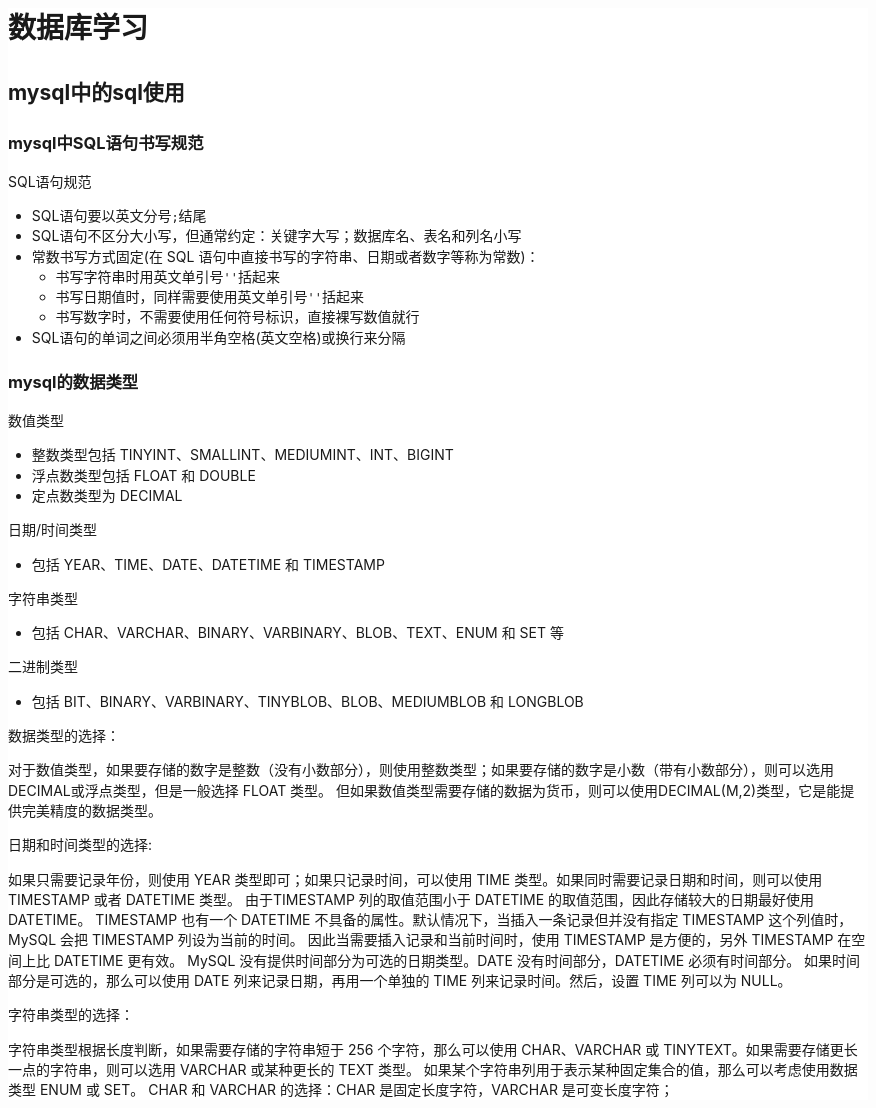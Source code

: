 # 数据库学习

## mysql中的sql使用

### mysql中SQL语句书写规范

SQL语句规范

- SQL语句要以英文分号`;`结尾
- SQL语句不区分大小写，但通常约定：关键字大写；数据库名、表名和列名小写
- 常数书写方式固定(在 SQL 语句中直接书写的字符串、日期或者数字等称为常数)：
	- 书写字符串时用英文单引号`''`括起来
	- 书写日期值时，同样需要使用英文单引号`''`括起来
	- 书写数字时，不需要使用任何符号标识，直接裸写数值就行
- SQL语句的单词之间必须用半角空格(英文空格)或换行来分隔

### mysql的数据类型

数值类型
 - 整数类型包括 TINYINT、SMALLINT、MEDIUMINT、INT、BIGINT
 - 浮点数类型包括 FLOAT 和 DOUBLE
 - 定点数类型为 DECIMAL
 
日期/时间类型
 - 包括 YEAR、TIME、DATE、DATETIME 和 TIMESTAMP
 
字符串类型
 - 包括 CHAR、VARCHAR、BINARY、VARBINARY、BLOB、TEXT、ENUM 和 SET 等
 
二进制类型
 - 包括 BIT、BINARY、VARBINARY、TINYBLOB、BLOB、MEDIUMBLOB 和 LONGBLOB
 

数据类型的选择：

对于数值类型，如果要存储的数字是整数（没有小数部分），则使用整数类型；如果要存储的数字是小数（带有小数部分），则可以选用DECIMAL或浮点类型，但是一般选择 FLOAT 类型。
但如果数值类型需要存储的数据为货币，则可以使用DECIMAL(M,2)类型，它是能提供完美精度的数据类型。

日期和时间类型的选择: 

如果只需要记录年份，则使用 YEAR 类型即可；如果只记录时间，可以使用 TIME 类型。如果同时需要记录日期和时间，则可以使用 TIMESTAMP 或者 DATETIME 类型。
由于TIMESTAMP 列的取值范围小于 DATETIME 的取值范围，因此存储较大的日期最好使用 DATETIME。
TIMESTAMP 也有一个 DATETIME 不具备的属性。默认情况下，当插入一条记录但并没有指定 TIMESTAMP 这个列值时，MySQL 会把 TIMESTAMP 列设为当前的时间。
因此当需要插入记录和当前时间时，使用 TIMESTAMP 是方便的，另外 TIMESTAMP 在空间上比 DATETIME 更有效。
MySQL 没有提供时间部分为可选的日期类型。DATE 没有时间部分，DATETIME 必须有时间部分。
如果时间部分是可选的，那么可以使用 DATE 列来记录日期，再用一个单独的 TIME 列来记录时间。然后，设置 TIME 列可以为 NULL。

字符串类型的选择：

字符串类型根据长度判断，如果需要存储的字符串短于 256 个字符，那么可以使用 CHAR、VARCHAR 或 TINYTEXT。如果需要存储更长一点的字符串，则可以选用 VARCHAR 或某种更长的 TEXT 类型。
如果某个字符串列用于表示某种固定集合的值，那么可以考虑使用数据类型 ENUM 或 SET。
CHAR 和 VARCHAR 的选择：CHAR 是固定长度字符，VARCHAR 是可变长度字符；

